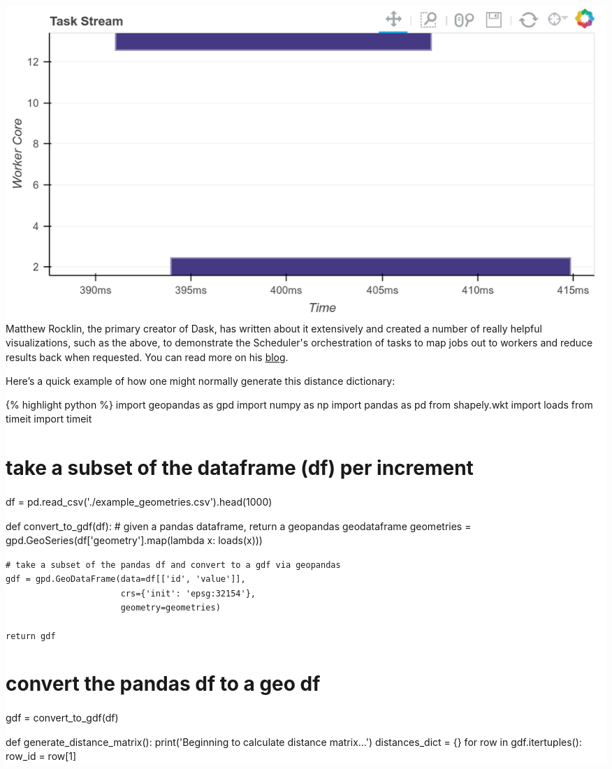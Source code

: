 ![dask_gif](https://raw.githubusercontent.com/kuanb/kuanb.github.io/master/images/_posts/parallelization/taskstream.gif)
Matthew Rocklin, the primary creator of Dask, has written about it extensively and created a number of really helpful visualizations, such as the above, to demonstrate the Scheduler's orchestration of tasks to map jobs out to workers and reduce results back when requested. You can read more on his [blog](http://matthewrocklin.com/blog/work/2017/01/24/dask-custom).

Here’s a quick example of how one might normally generate this distance dictionary:

{% highlight python %}
import geopandas as gpd
import numpy as np
import pandas as pd
from shapely.wkt import loads
from timeit import timeit

# take a subset of the dataframe (df) per increment
df = pd.read_csv('./example_geometries.csv').head(1000)

def convert_to_gdf(df):
    # given a pandas dataframe, return a geopandas geodataframe
    geometries = gpd.GeoSeries(df['geometry'].map(lambda x: loads(x)))

    # take a subset of the pandas df and convert to a gdf via geopandas
    gdf = gpd.GeoDataFrame(data=df[['id', 'value']],
                           crs={'init': 'epsg:32154'},
                           geometry=geometries)

    return gdf

# convert the pandas df to a geo df
gdf = convert_to_gdf(df)

def generate_distance_matrix():
    print('Beginning to calculate distance matrix...')
    distances_dict = {}
    for row in gdf.itertuples():
        row_id = row[1]